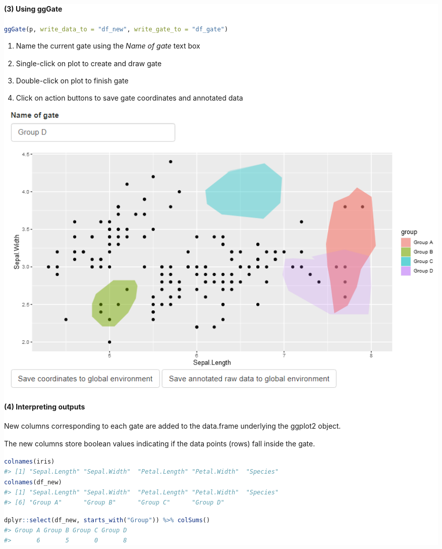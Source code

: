 #### (3) Using ggGate

``` r
ggGate(p, write_data_to = "df_new", write_gate_to = "df_gate")
```

1.  Name the current gate using the *Name of gate* text box

2.  Single-click on plot to create and draw gate

3.  Double-click on plot to finish gate

4.  Click on action buttons to save gate coordinates and annotated data

<img src="plots/ggGate_example.png" width="100%" />

#### (4) Interpreting outputs

New columns corresponding to each gate are added to the data.frame
underlying the ggplot2 object.

The new columns store boolean values indicating if the data points
(rows) fall inside the gate.

``` r
colnames(iris)
#> [1] "Sepal.Length" "Sepal.Width"  "Petal.Length" "Petal.Width"  "Species"
colnames(df_new)
#> [1] "Sepal.Length" "Sepal.Width"  "Petal.Length" "Petal.Width"  "Species"     
#> [6] "Group A"      "Group B"      "Group C"      "Group D"
```

``` r
dplyr::select(df_new, starts_with("Group")) %>% colSums()
#> Group A Group B Group C Group D 
#>       6       5       0       8
```
